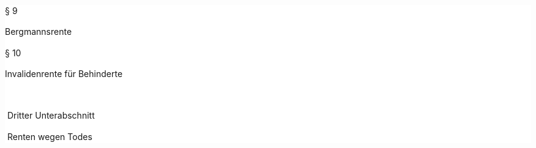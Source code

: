 </td>

</tr>

<tr>

<td style align="left" valign="top" charoff="50">

§ 9

</td>

<td style align="left" valign="top" charoff="50">

Bergmannsrente

</td>

</tr>

<tr>

<td style align="left" valign="top" charoff="50">

§ 10

</td>

<td style align="left" valign="top" charoff="50">

Invalidenrente für Behinderte

</td>

</tr>

<tr>

<td style colspan="2" align="left" valign="top" charoff="50">

 

</td>

</tr>

<tr>

<td style colspan="2" align="center" valign="top" charoff="50">

 Dritter Unterabschnitt

</td>

</tr>

<tr>

<td style colspan="2" align="center" valign="top" charoff="50">

 Renten wegen Todes

</td>

</tr>
